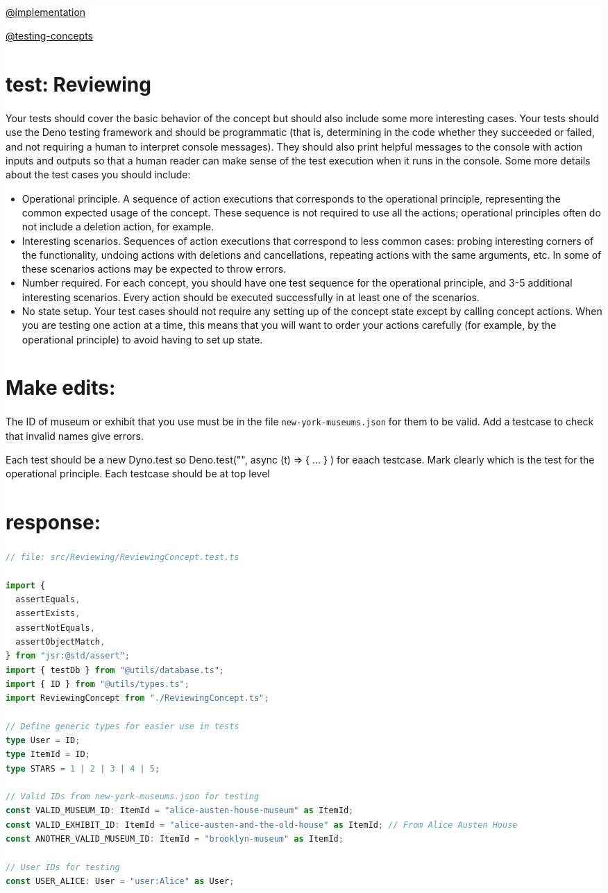 [@implementation](implementation.md)

[@testing-concepts](../../background/testing-concepts.md)

# test: Reviewing

Your tests should cover the basic behavior of the concept but should also include some more interesting cases. Your tests should use the Deno testing framework and should be programmatic (that is, determining in the code whether they succeeded or failed, and not requiring a human to interpret console messages). They should also print helpful messages to the console with action inputs and outputs so that a human reader can make sense of the test execution when it runs in the console. Some more details about the test cases you should include:
- Operational principle. A sequence of action executions that corresponds to the operational principle, representing the common expected usage of the concept. These sequence is not required to use all the actions; operational principles often do not include a deletion action, for example.
- Interesting scenarios. Sequences of action executions that correspond to less common cases: probing interesting corners of the functionality, undoing actions with deletions and cancellations, repeating actions with the same arguments, etc. In some of these scenarios actions may be expected to throw errors.
- Number required. For each concept, you should have one test sequence for the operational principle, and 3-5 additional interesting scenarios. Every action should be executed successfully in at least one of the scenarios.
- No state setup. Your test cases should not require any setting up of the concept state except by calling concept actions. When you are testing one action at a time, this means that you will want to order your actions carefully (for example, by the operational principle) to avoid having to set up state.

# Make edits:
The ID of museum or exhibit that you use must be in the file `new-york-museums.json`  for them to be valid. Add a testcase to check that invalid names give errors.

Each test should be a new Dyno.test so Deno.test("", async (t) => { ... } ) for eaach testcase. Mark clearly which is the test for the operational principle. Each testcase should be at top level

# response:

```typescript
// file: src/Reviewing/ReviewingConcept.test.ts

import {
  assertEquals,
  assertExists,
  assertNotEquals,
  assertObjectMatch,
} from "jsr:@std/assert";
import { testDb } from "@utils/database.ts";
import { ID } from "@utils/types.ts";
import ReviewingConcept from "./ReviewingConcept.ts";

// Define generic types for easier use in tests
type User = ID;
type ItemId = ID;
type STARS = 1 | 2 | 3 | 4 | 5;

// Valid IDs from new-york-museums.json for testing
const VALID_MUSEUM_ID: ItemId = "alice-austen-house-museum" as ItemId;
const VALID_EXHIBIT_ID: ItemId = "alice-austen-and-the-old-house" as ItemId; // From Alice Austen House
const ANOTHER_VALID_MUSEUM_ID: ItemId = "brooklyn-museum" as ItemId;

// User IDs for testing
const USER_ALICE: User = "user:Alice" as User;
```